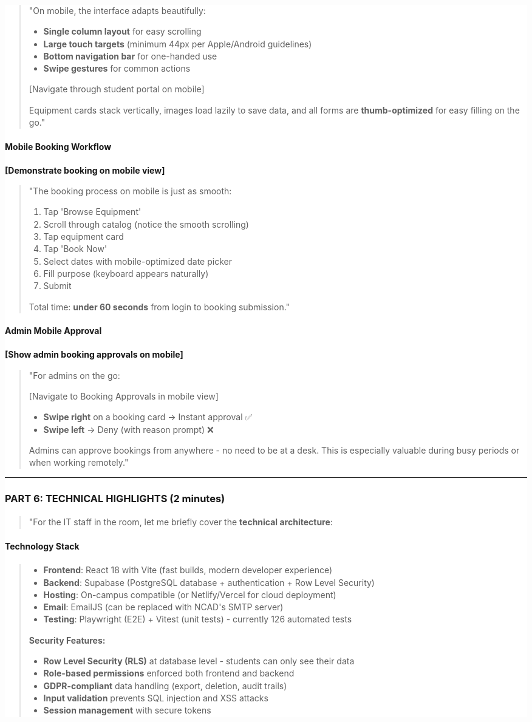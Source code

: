 > "On mobile, the interface adapts beautifully:
> - **Single column layout** for easy scrolling
> - **Large touch targets** (minimum 44px per Apple/Android guidelines)
> - **Bottom navigation bar** for one-handed use
> - **Swipe gestures** for common actions
>
> [Navigate through student portal on mobile]
>
> Equipment cards stack vertically, images load lazily to save data, and all forms are **thumb-optimized** for easy filling on the go."

#### **Mobile Booking Workflow**

**[Demonstrate booking on mobile view]**

> "The booking process on mobile is just as smooth:
>
> 1. Tap 'Browse Equipment'
> 2. Scroll through catalog (notice the smooth scrolling)
> 3. Tap equipment card
> 4. Tap 'Book Now'
> 5. Select dates with mobile-optimized date picker
> 6. Fill purpose (keyboard appears naturally)
> 7. Submit
>
> Total time: **under 60 seconds** from login to booking submission."

#### **Admin Mobile Approval**

**[Show admin booking approvals on mobile]**

> "For admins on the go:
>
> [Navigate to Booking Approvals in mobile view]
>
> - **Swipe right** on a booking card → Instant approval ✅
> - **Swipe left** → Deny (with reason prompt) ❌
>
> Admins can approve bookings from anywhere - no need to be at a desk. This is especially valuable during busy periods or when working remotely."

---

### **PART 6: TECHNICAL HIGHLIGHTS** (2 minutes)

> "For the IT staff in the room, let me briefly cover the **technical architecture**:

#### **Technology Stack**

> - **Frontend**: React 18 with Vite (fast builds, modern developer experience)
> - **Backend**: Supabase (PostgreSQL database + authentication + Row Level Security)
> - **Hosting**: On-campus compatible (or Netlify/Vercel for cloud deployment)
> - **Email**: EmailJS (can be replaced with NCAD's SMTP server)
> - **Testing**: Playwright (E2E) + Vitest (unit tests) - currently 126 automated tests
>
> **Security Features:**
> - **Row Level Security (RLS)** at database level - students can only see their data
> - **Role-based permissions** enforced both frontend and backend
> - **GDPR-compliant** data handling (export, deletion, audit trails)
> - **Input validation** prevents SQL injection and XSS attacks
> - **Session management** with secure tokens
